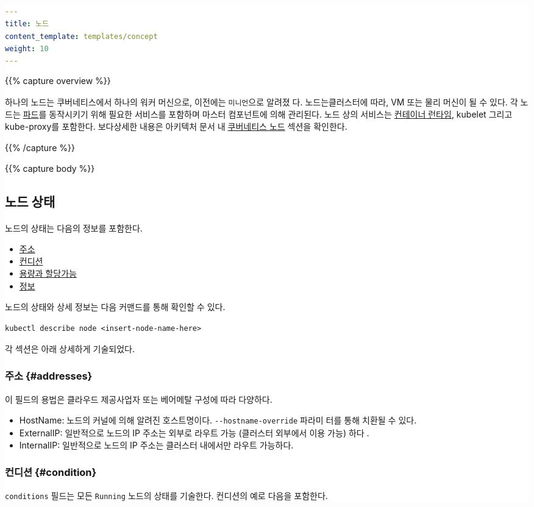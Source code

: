 ```yaml
---
title: 노드
content_template: templates/concept
weight: 10
---
```


{{% capture overview %}}

하나의 노드는 쿠버네티스에서 하나의 워커 머신으로, 이전에는 `미니언`으로 알려졌
다. 노드는클러스터에 따라, VM 또는 물리 머신이 될 수 있다. 각 노드는
[파드](/ko/docs/concepts/workloads/pods/pod/)를 동작시키기 위해 필요한 서비스를
포함하며 마스터 컴포넌트에 의해 관리된다. 노드 상의 서비스는
[컨테이너 런타임](/ko/docs/concepts/overview/components/#컨테이너-런타임),
kubelet 그리고 kube-proxy를 포함한다. 보다상세한 내용은 아키텍처 문서 내
[쿠버네티스 노드](https://git.k8s.io/community/contributors/design-proposals/architecture/architecture.md#the-kubernetes-node)
섹션을 확인한다.

{{% /capture %}}

{{% capture body %}}

## 노드 상태

노드의 상태는 다음의 정보를 포함한다.

- [주소](#addresses)
- [컨디션](#condition)
- [용량과 할당가능](#capacity)
- [정보](#info)

노드의 상태와 상세 정보는 다음 커맨드를 통해 확인할 수 있다.

```shell
kubectl describe node <insert-node-name-here>
```

각 섹션은 아래 상세하게 기술되었다.

### 주소 {#addresses}

이 필드의 용법은 클라우드 제공사업자 또는 베어메탈 구성에 따라 다양하다.

- HostName: 노드의 커널에 의해 알려진 호스트명이다. `--hostname-override` 파라미
  터를 통해 치환될 수 있다.
- ExternalIP: 일반적으로 노드의 IP 주소는 외부로 라우트 가능 (클러스터 외부에서
  이용 가능) 하다 .
- InternalIP: 일반적으로 노드의 IP 주소는 클러스터 내에서만 라우트 가능하다.

### 컨디션 {#condition}

`conditions` 필드는 모든 `Running` 노드의 상태를 기술한다. 컨디션의 예로 다음을
포함한다.
